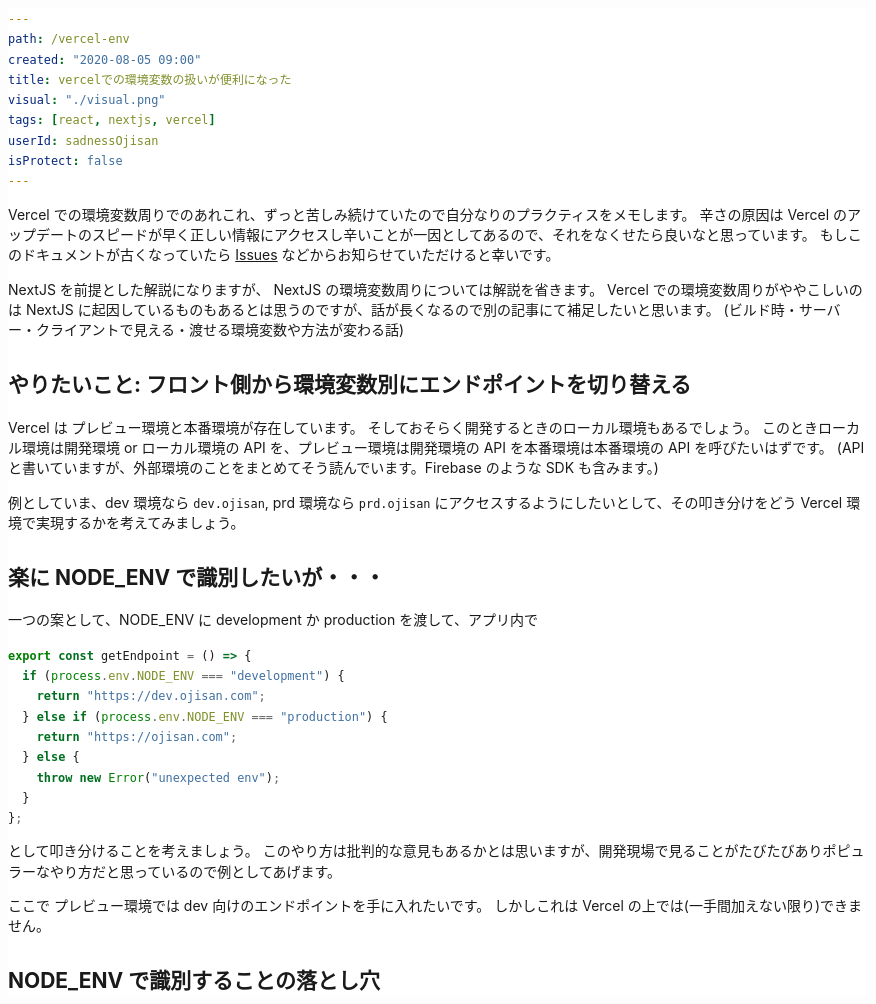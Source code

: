 ```yaml
---
path: /vercel-env
created: "2020-08-05 09:00"
title: vercelでの環境変数の扱いが便利になった
visual: "./visual.png"
tags: [react, nextjs, vercel]
userId: sadnessOjisan
isProtect: false
---
```


Vercel での環境変数周りでのあれこれ、ずっと苦しみ続けていたので自分なりのプラクティスをメモします。
辛さの原因は Vercel のアップデートのスピードが早く正しい情報にアクセスし辛いことが一因としてあるので、それをなくせたら良いなと思っています。
もしこのドキュメントが古くなっていたら [Issues](https://github.com/sadnessOjisan/blog.ojisan.io/issues) などからお知らせていただけると幸いです。

NextJS を前提とした解説になりますが、 NextJS の環境変数周りについては解説を省きます。
Vercel での環境変数周りがややこしいのは NextJS に起因しているものもあるとは思うのですが、話が長くなるので別の記事にて補足したいと思います。
(ビルド時・サーバー・クライアントで見える・渡せる環境変数や方法が変わる話)

## やりたいこと: フロント側から環境変数別にエンドポイントを切り替える

Vercel は プレビュー環境と本番環境が存在しています。
そしておそらく開発するときのローカル環境もあるでしょう。
このときローカル環境は開発環境 or ローカル環境の API を、プレビュー環境は開発環境の API を本番環境は本番環境の API を呼びたいはずです。
(API と書いていますが、外部環境のことをまとめてそう読んでいます。Firebase のような SDK も含みます。)

例としていま、dev 環境なら `dev.ojisan`, prd 環境なら `prd.ojisan` にアクセスするようにしたいとして、その叩き分けをどう Vercel 環境で実現するかを考えてみましょう。

## 楽に NODE_ENV で識別したいが・・・

一つの案として、NODE_ENV に development か production を渡して、アプリ内で

```ts
export const getEndpoint = () => {
  if (process.env.NODE_ENV === "development") {
    return "https://dev.ojisan.com";
  } else if (process.env.NODE_ENV === "production") {
    return "https://ojisan.com";
  } else {
    throw new Error("unexpected env");
  }
};
```

として叩き分けることを考えましょう。
このやり方は批判的な意見もあるかとは思いますが、開発現場で見ることがたびたびありポピュラーなやり方だと思っているので例としてあげます。

ここで プレビュー環境では dev 向けのエンドポイントを手に入れたいです。
しかしこれは Vercel の上では(一手間加えない限り)できません。

## NODE_ENV で識別することの落とし穴
